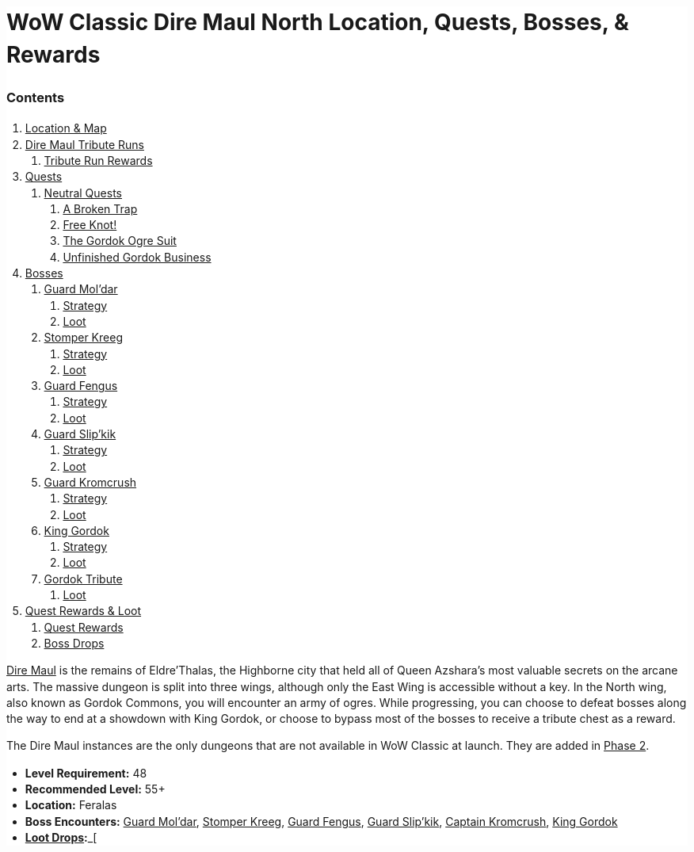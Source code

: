 # WoW Classic Dire Maul North Location, Quests, Bosses, & Rewards

### Contents

1.  [Location & Map](#ftoc-location-map)
2.  [Dire Maul Tribute Runs](#ftoc-dire-maul-tribute-runs)
    1.  [Tribute Run Rewards](#ftoc-tribute-run-rewards)
3.  [Quests](#ftoc-quests)
    1.  [Neutral Quests](#ftoc-neutral-quests)
        1.  [A Broken Trap](#ftoc-a-broken-trap)
        2.  [Free Knot!](#ftoc-free-knot)
        3.  [The Gordok Ogre Suit](#ftoc-the-gordok-ogre-suit)
        4.  [Unfinished Gordok Business](#ftoc-unfinished-gordok-business)
4.  [Bosses](#ftoc-bosses)
    1.  [Guard Mol’dar](#ftoc-guard-moldar)
        1.  [Strategy](#ftoc-strategy)
        2.  [Loot](#ftoc-loot)
    2.  [Stomper Kreeg](#ftoc-stomper-kreeg)
        1.  [Strategy](#ftoc-strategy-2)
        2.  [Loot](#ftoc-loot-2)
    3.  [Guard Fengus](#ftoc-guard-fengus)
        1.  [Strategy](#ftoc-strategy-3)
        2.  [Loot](#ftoc-loot-3)
    4.  [Guard Slip’kik](#ftoc-guard-slipkik)
        1.  [Strategy](#ftoc-strategy-4)
        2.  [Loot](#ftoc-loot-4)
    5.  [Guard Kromcrush](#ftoc-guard-kromcrush)
        1.  [Strategy](#ftoc-strategy-5)
        2.  [Loot](#ftoc-loot-5)
    6.  [King Gordok](#ftoc-king-gordok)
        1.  [Strategy](#ftoc-strategy-6)
        2.  [Loot](#ftoc-loot-6)
    7.  [Gordok Tribute](#ftoc-gordok-tribute)
        1.  [Loot](#ftoc-loot-7)
5.  [Quest Rewards & Loot](#ftoc-quest-rewards-loot)
    1.  [Quest Rewards](#ftoc-quest-rewards)
    2.  [Boss Drops](#ftoc-boss-drops)

[Dire Maul](https://www.warcrafttavern.com/wow-classic/guides/dire-maul/) is the remains of Eldre’Thalas, the Highborne city that held all of Queen Azshara’s most valuable secrets on the arcane arts. The massive dungeon is split into three wings, although only the East Wing is accessible without a key. In the North wing, also known as Gordok Commons, you will encounter an army of ogres. While progressing, you can choose to defeat bosses along the way to end at a showdown with King Gordok, or choose to bypass most of the bosses to receive a tribute chest as a reward.

The Dire Maul instances are the only dungeons that are not available in WoW Classic at launch. They are added in [Phase 2](https://www.warcrafttavern.com/wow-classic/guides/content-phases/).

*   **Level Requirement:** 48
*   **Recommended Level:** 55+
*   **Location:** Feralas
*   **Boss Encounters:** [Guard Mol’dar](https://warcraftdb.com/classic/dire-maul-north/guard-moldar), [Stomper Kreeg](https://warcraftdb.com/classic/dire-maul-north/stomper-kreeg), [Guard Fengus](https://warcraftdb.com/classic/dire-maul-north/guard-fengus), [Guard Slip’kik](https://warcraftdb.com/classic/dire-maul-north/guard-slipkik), [Captain Kromcrush](https://warcraftdb.com/classic/dire-maul-north/captain-kromcrush), [King Gordok](https://warcraftdb.com/classic/dire-maul-north/king-gordok)
*   **[Loot Drops](https://warcraftdb.com/classic/dire-maul-north/loot):**_[
    
